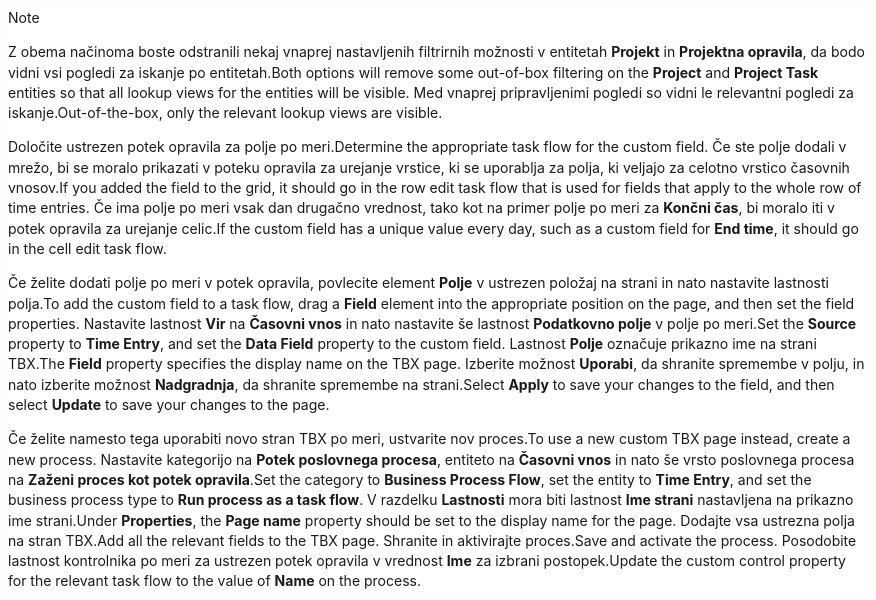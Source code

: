 
> [!NOTE] 
> <span data-ttu-id="02ef1-191">Z obema načinoma boste odstranili nekaj vnaprej nastavljenih filtrirnih možnosti v entitetah **Projekt** in **Projektna opravila**, da bodo vidni vsi pogledi za iskanje po entitetah.</span><span class="sxs-lookup"><span data-stu-id="02ef1-191">Both options will remove some out-of-box filtering on the **Project** and **Project Task** entities so that all lookup views for the entities will be visible.</span></span> <span data-ttu-id="02ef1-192">Med vnaprej pripravljenimi pogledi so vidni le relevantni pogledi za iskanje.</span><span class="sxs-lookup"><span data-stu-id="02ef1-192">Out-of-the-box, only the relevant lookup views are visible.</span></span>

<span data-ttu-id="02ef1-193">Določite ustrezen potek opravila za polje po meri.</span><span class="sxs-lookup"><span data-stu-id="02ef1-193">Determine the appropriate task flow for the custom field.</span></span> <span data-ttu-id="02ef1-194">Če ste polje dodali v mrežo, bi se moralo prikazati v poteku opravila za urejanje vrstice, ki se uporablja za polja, ki veljajo za celotno vrstico časovnih vnosov.</span><span class="sxs-lookup"><span data-stu-id="02ef1-194">If you added the field to the grid, it should go in the row edit task flow that is used for fields that apply to the whole row of time entries.</span></span> <span data-ttu-id="02ef1-195">Če ima polje po meri vsak dan drugačno vrednost, tako kot na primer polje po meri za **Končni čas**, bi moralo iti v potek opravila za urejanje celic.</span><span class="sxs-lookup"><span data-stu-id="02ef1-195">If the custom field has a unique value every day, such as a custom field for **End time**, it should go in the cell edit task flow.</span></span>

<span data-ttu-id="02ef1-196">Če želite dodati polje po meri v potek opravila, povlecite element **Polje** v ustrezen položaj na strani in nato nastavite lastnosti polja.</span><span class="sxs-lookup"><span data-stu-id="02ef1-196">To add the custom field to a task flow, drag a **Field** element into the appropriate position on the page, and then set the field properties.</span></span> <span data-ttu-id="02ef1-197">Nastavite lastnost **Vir** na **Časovni vnos** in nato nastavite še lastnost **Podatkovno polje** v polje po meri.</span><span class="sxs-lookup"><span data-stu-id="02ef1-197">Set the **Source** property to **Time Entry**, and set the **Data Field** property to the custom field.</span></span> <span data-ttu-id="02ef1-198">Lastnost **Polje** označuje prikazno ime na strani TBX.</span><span class="sxs-lookup"><span data-stu-id="02ef1-198">The **Field** property specifies the display name on the TBX page.</span></span> <span data-ttu-id="02ef1-199">Izberite možnost **Uporabi**, da shranite spremembe v polju, in nato izberite možnost **Nadgradnja**, da shranite spremembe na strani.</span><span class="sxs-lookup"><span data-stu-id="02ef1-199">Select **Apply** to save your changes to the field, and then select **Update** to save your changes to the page.</span></span>

<span data-ttu-id="02ef1-200">Če želite namesto tega uporabiti novo stran TBX po meri, ustvarite nov proces.</span><span class="sxs-lookup"><span data-stu-id="02ef1-200">To use a new custom TBX page instead, create a new process.</span></span> <span data-ttu-id="02ef1-201">Nastavite kategorijo na **Potek poslovnega procesa**, entiteto na **Časovni vnos** in nato še vrsto poslovnega procesa na **Zaženi proces kot potek opravila**.</span><span class="sxs-lookup"><span data-stu-id="02ef1-201">Set the category to **Business Process Flow**, set the entity to **Time Entry**, and set the business process type to **Run process as a task flow**.</span></span> <span data-ttu-id="02ef1-202">V razdelku **Lastnosti** mora biti lastnost **Ime strani** nastavljena na prikazno ime strani.</span><span class="sxs-lookup"><span data-stu-id="02ef1-202">Under **Properties**, the **Page name** property should be set to the display name for the page.</span></span> <span data-ttu-id="02ef1-203">Dodajte vsa ustrezna polja na stran TBX.</span><span class="sxs-lookup"><span data-stu-id="02ef1-203">Add all the relevant fields to the TBX page.</span></span> <span data-ttu-id="02ef1-204">Shranite in aktivirajte proces.</span><span class="sxs-lookup"><span data-stu-id="02ef1-204">Save and activate the process.</span></span> <span data-ttu-id="02ef1-205">Posodobite lastnost kontrolnika po meri za ustrezen potek opravila v vrednost **Ime** za izbrani postopek.</span><span class="sxs-lookup"><span data-stu-id="02ef1-205">Update the custom control property for the relevant task flow to the value of **Name** on the process.</span></span>
